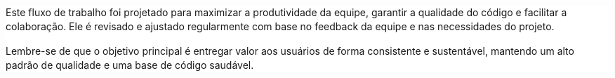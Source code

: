Este fluxo de trabalho foi projetado para maximizar a produtividade da equipe, garantir a qualidade do código e facilitar a colaboração. Ele é revisado e ajustado regularmente com base no feedback da equipe e nas necessidades do projeto.

Lembre-se de que o objetivo principal é entregar valor aos usuários de forma consistente e sustentável, mantendo um alto padrão de qualidade e uma base de código saudável.
